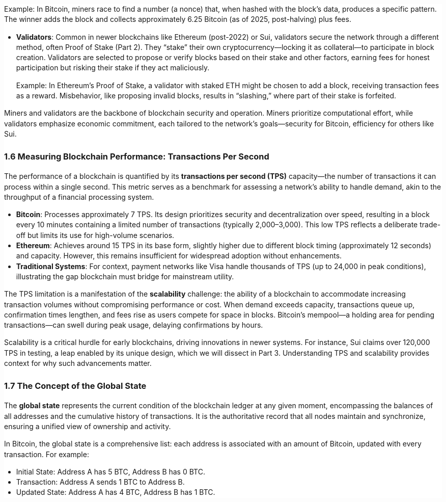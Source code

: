   Example: In Bitcoin, miners race to find a number (a nonce) that, when hashed with the block’s data, produces a specific pattern. The winner adds the block and collects approximately 6.25 Bitcoin (as of 2025, post-halving) plus fees.

- **Validators**: Common in newer blockchains like Ethereum (post-2022) or Sui, validators secure the network through a different method, often Proof of Stake (Part 2). They “stake” their own cryptocurrency—locking it as collateral—to participate in block creation. Validators are selected to propose or verify blocks based on their stake and other factors, earning fees for honest participation but risking their stake if they act maliciously.

  Example: In Ethereum’s Proof of Stake, a validator with staked ETH might be chosen to add a block, receiving transaction fees as a reward. Misbehavior, like proposing invalid blocks, results in “slashing,” where part of their stake is forfeited.

Miners and validators are the backbone of blockchain security and operation. Miners prioritize computational effort, while validators emphasize economic commitment, each tailored to the network’s goals—security for Bitcoin, efficiency for others like Sui.

### 1.6 Measuring Blockchain Performance: Transactions Per Second

The performance of a blockchain is quantified by its **transactions per second (TPS)** capacity—the number of transactions it can process within a single second. This metric serves as a benchmark for assessing a network’s ability to handle demand, akin to the throughput of a financial processing system.

- **Bitcoin**: Processes approximately 7 TPS. Its design prioritizes security and decentralization over speed, resulting in a block every 10 minutes containing a limited number of transactions (typically 2,000–3,000). This low TPS reflects a deliberate trade-off but limits its use for high-volume scenarios.
- **Ethereum**: Achieves around 15 TPS in its base form, slightly higher due to different block timing (approximately 12 seconds) and capacity. However, this remains insufficient for widespread adoption without enhancements.
- **Traditional Systems**: For context, payment networks like Visa handle thousands of TPS (up to 24,000 in peak conditions), illustrating the gap blockchain must bridge for mainstream utility.

The TPS limitation is a manifestation of the **scalability** challenge: the ability of a blockchain to accommodate increasing transaction volumes without compromising performance or cost. When demand exceeds capacity, transactions queue up, confirmation times lengthen, and fees rise as users compete for space in blocks. Bitcoin’s mempool—a holding area for pending transactions—can swell during peak usage, delaying confirmations by hours.

Scalability is a critical hurdle for early blockchains, driving innovations in newer systems. For instance, Sui claims over 120,000 TPS in testing, a leap enabled by its unique design, which we will dissect in Part 3. Understanding TPS and scalability provides context for why such advancements matter.

### 1.7 The Concept of the Global State

The **global state** represents the current condition of the blockchain ledger at any given moment, encompassing the balances of all addresses and the cumulative history of transactions. It is the authoritative record that all nodes maintain and synchronize, ensuring a unified view of ownership and activity.

In Bitcoin, the global state is a comprehensive list: each address is associated with an amount of Bitcoin, updated with every transaction. For example:
- Initial State: Address A has 5 BTC, Address B has 0 BTC.
- Transaction: Address A sends 1 BTC to Address B.
- Updated State: Address A has 4 BTC, Address B has 1 BTC.
